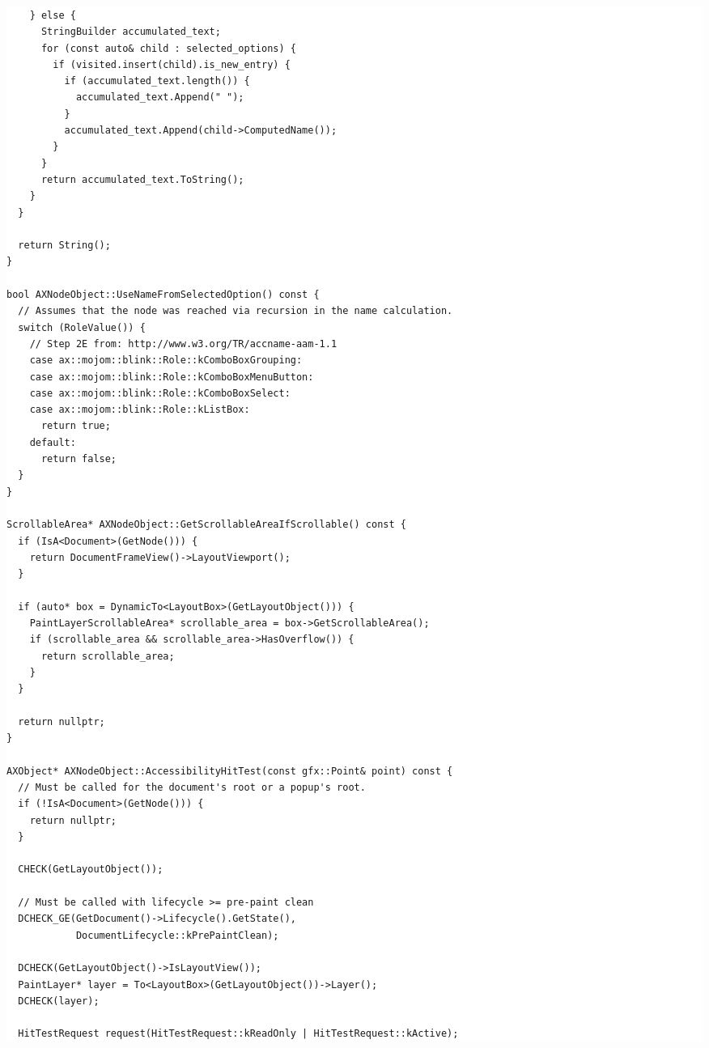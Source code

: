 ```
    } else {
      StringBuilder accumulated_text;
      for (const auto& child : selected_options) {
        if (visited.insert(child).is_new_entry) {
          if (accumulated_text.length()) {
            accumulated_text.Append(" ");
          }
          accumulated_text.Append(child->ComputedName());
        }
      }
      return accumulated_text.ToString();
    }
  }

  return String();
}

bool AXNodeObject::UseNameFromSelectedOption() const {
  // Assumes that the node was reached via recursion in the name calculation.
  switch (RoleValue()) {
    // Step 2E from: http://www.w3.org/TR/accname-aam-1.1
    case ax::mojom::blink::Role::kComboBoxGrouping:
    case ax::mojom::blink::Role::kComboBoxMenuButton:
    case ax::mojom::blink::Role::kComboBoxSelect:
    case ax::mojom::blink::Role::kListBox:
      return true;
    default:
      return false;
  }
}

ScrollableArea* AXNodeObject::GetScrollableAreaIfScrollable() const {
  if (IsA<Document>(GetNode())) {
    return DocumentFrameView()->LayoutViewport();
  }

  if (auto* box = DynamicTo<LayoutBox>(GetLayoutObject())) {
    PaintLayerScrollableArea* scrollable_area = box->GetScrollableArea();
    if (scrollable_area && scrollable_area->HasOverflow()) {
      return scrollable_area;
    }
  }

  return nullptr;
}

AXObject* AXNodeObject::AccessibilityHitTest(const gfx::Point& point) const {
  // Must be called for the document's root or a popup's root.
  if (!IsA<Document>(GetNode())) {
    return nullptr;
  }

  CHECK(GetLayoutObject());

  // Must be called with lifecycle >= pre-paint clean
  DCHECK_GE(GetDocument()->Lifecycle().GetState(),
            DocumentLifecycle::kPrePaintClean);

  DCHECK(GetLayoutObject()->IsLayoutView());
  PaintLayer* layer = To<LayoutBox>(GetLayoutObject())->Layer();
  DCHECK(layer);

  HitTestRequest request(HitTestRequest::kReadOnly | HitTestRequest::kActive);
```